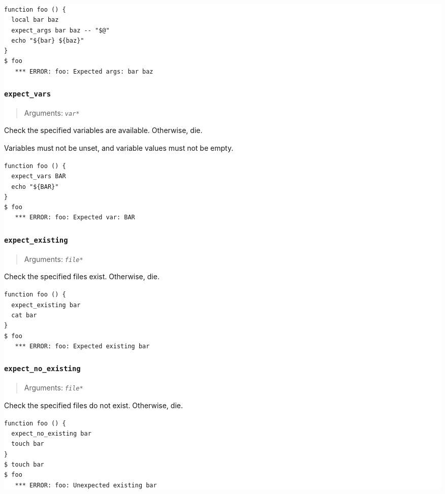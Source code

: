 ```
function foo () {
  local bar baz
  expect_args bar baz -- "$@"
  echo "${bar} ${baz}"
}
$ foo
   *** ERROR: foo: Expected args: bar baz
```


### `expect_vars`
> Arguments:  _`var*`_

Check the specified variables are available.  Otherwise, die.

Variables must not be unset, and variable values must not be empty.

```
function foo () {
  expect_vars BAR
  echo "${BAR}"
}
$ foo
   *** ERROR: foo: Expected var: BAR
```


### `expect_existing`
> Arguments:  _`file*`_

Check the specified files exist.  Otherwise, die.

```
function foo () {
  expect_existing bar
  cat bar
}
$ foo
   *** ERROR: foo: Expected existing bar
```


### `expect_no_existing`
> Arguments:  _`file*`_

Check the specified files do not exist.  Otherwise, die.

```
function foo () {
  expect_no_existing bar
  touch bar
}
$ touch bar
$ foo
   *** ERROR: foo: Unexpected existing bar
```
